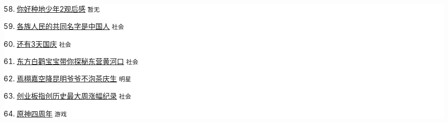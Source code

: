 58. [你好种地少年2观后感](https://m.weibo.cn/search?containerid=100103type%3D1%26t%3D10%26q%3D%23%E4%BD%A0%E5%A5%BD%E7%A7%8D%E5%9C%B0%E5%B0%91%E5%B9%B42%E8%A7%82%E5%90%8E%E6%84%9F%23&stream_entry_id=31&isnewpage=1&extparam=seat%3D1%26cate%3D5001%26dgr%3D0%26flag%3D0%26stream_entry_id%3D31%26realpos%3D48%26pos%3D49%26q%3D%2523%25E4%25BD%25A0%25E5%25A5%25BD%25E7%25A7%258D%25E5%259C%25B0%25E5%25B0%2591%25E5%25B9%25B42%25E8%25A7%2582%25E5%2590%258E%25E6%2584%259F%2523%26lcate%3D5001%26band_rank%3D48%26c_type%3D31%26filter_type%3Drealtimehot%26display_time%3D1727507890%26pre_seqid%3D17275078902290412285642) `暂无` 

59. [各族人民的共同名字是中国人](https://m.weibo.cn/search?containerid=100103type%3D1%26t%3D10%26q%3D%23%E5%90%84%E6%97%8F%E4%BA%BA%E6%B0%91%E7%9A%84%E5%85%B1%E5%90%8C%E5%90%8D%E5%AD%97%E6%98%AF%E4%B8%AD%E5%9B%BD%E4%BA%BA%23&stream_entry_id=51&isnewpage=1&extparam=seat%3D1%26cate%3D10103%26dgr%3D0%26filter_type%3Drealtimehot%26stream_entry_id%3D51%26c_type%3D51%26pos%3D0%26q%3D%2523%25E5%2590%2584%25E6%2597%258F%25E4%25BA%25BA%25E6%25B0%2591%25E7%259A%2584%25E5%2585%25B1%25E5%2590%258C%25E5%2590%258D%25E5%25AD%2597%25E6%2598%25AF%25E4%25B8%25AD%25E5%259B%25BD%25E4%25BA%25BA%2523%26display_time%3D1727507869%26pre_seqid%3D17275078693510116540511) `社会` 

60. [还有3天国庆](https://m.weibo.cn/search?containerid=100103type%3D1%26t%3D10%26q%3D%23%E8%BF%98%E6%9C%893%E5%A4%A9%E5%9B%BD%E5%BA%86%23&stream_entry_id=31&isnewpage=1&extparam=seat%3D1%26flag%3D0%26realpos%3D49%26q%3D%2523%25E8%25BF%2598%25E6%259C%25893%25E5%25A4%25A9%25E5%259B%25BD%25E5%25BA%2586%2523%26dgr%3D0%26lcate%3D5001%26stream_entry_id%3D31%26cate%3D5001%26band_rank%3D49%26filter_type%3Drealtimehot%26pos%3D49%26c_type%3D31%26display_time%3D1727507847%26pre_seqid%3D172750784759691159766136) `社会` 

61. [东方白鹳宝宝带你探秘东营黄河口](https://m.weibo.cn/search?containerid=100103type%3D1%26t%3D10%26q%3D%23%E4%B8%9C%E6%96%B9%E7%99%BD%E9%B9%B3%E5%AE%9D%E5%AE%9D%E5%B8%A6%E4%BD%A0%E6%8E%A2%E7%A7%98%E4%B8%9C%E8%90%A5%E9%BB%84%E6%B2%B3%E5%8F%A3%23&stream_entry_id=31&isnewpage=1&extparam=seat%3D1%26lcate%3D5001%26filter_type%3Drealtimehot%26realpos%3D3%26c_type%3D31%26q%3D%2523%25E4%25B8%259C%25E6%2596%25B9%25E7%2599%25BD%25E9%25B9%25B3%25E5%25AE%259D%25E5%25AE%259D%25E5%25B8%25A6%25E4%25BD%25A0%25E6%258E%25A2%25E7%25A7%2598%25E4%25B8%259C%25E8%2590%25A5%25E9%25BB%2584%25E6%25B2%25B3%25E5%258F%25A3%2523%26dgr%3D0%26cate%3D5001%26band_rank%3D3%26pos%3D2%26stream_entry_id%3D31%26flag%3D1%26display_time%3D1727504818%26pre_seqid%3D17275048187809115860965) `社会` 

62. [焉栩嘉空降昆明爷爷不泡茶庆生](https://m.weibo.cn/search?containerid=100103type%3D1%26t%3D10%26q%3D%23%E7%84%89%E6%A0%A9%E5%98%89%E7%A9%BA%E9%99%8D%E6%98%86%E6%98%8E%E7%88%B7%E7%88%B7%E4%B8%8D%E6%B3%A1%E8%8C%B6%E5%BA%86%E7%94%9F%23&stream_entry_id=31&isnewpage=1&extparam=seat%3D1%26lcate%3D5001%26filter_type%3Drealtimehot%26c_type%3D31%26q%3D%2523%25E7%2584%2589%25E6%25A0%25A9%25E5%2598%2589%25E7%25A9%25BA%25E9%2599%258D%25E6%2598%2586%25E6%2598%258E%25E7%2588%25B7%25E7%2588%25B7%25E4%25B8%258D%25E6%25B3%25A1%25E8%258C%25B6%25E5%25BA%2586%25E7%2594%259F%2523%26dgr%3D0%26cate%3D5001%26topic_ad%3D1%26pos%3D6%26is_ad_pos%3D1%26adid%3D257785%26band_rank%3D7%26stream_entry_id%3D31%26display_time%3D1727504818%26pre_seqid%3D17275048187809115860965) `明星` 

63. [创业板指创历史最大周涨幅纪录](https://m.weibo.cn/search?containerid=100103type%3D1%26t%3D10%26q%3D%23%E5%88%9B%E4%B8%9A%E6%9D%BF%E6%8C%87%E5%88%9B%E5%8E%86%E5%8F%B2%E6%9C%80%E5%A4%A7%E5%91%A8%E6%B6%A8%E5%B9%85%E7%BA%AA%E5%BD%95%23&stream_entry_id=31&isnewpage=1&extparam=seat%3D1%26lcate%3D5001%26filter_type%3Drealtimehot%26realpos%3D10%26c_type%3D31%26q%3D%2523%25E5%2588%259B%25E4%25B8%259A%25E6%259D%25BF%25E6%258C%2587%25E5%2588%259B%25E5%258E%2586%25E5%258F%25B2%25E6%259C%2580%25E5%25A4%25A7%25E5%2591%25A8%25E6%25B6%25A8%25E5%25B9%2585%25E7%25BA%25AA%25E5%25BD%2595%2523%26dgr%3D0%26cate%3D5001%26band_rank%3D10%26pos%3D10%26stream_entry_id%3D31%26flag%3D1%26display_time%3D1727504818%26pre_seqid%3D17275048187809115860965) `社会` 

64. [原神四周年](https://m.weibo.cn/search?containerid=100103type%3D1%26t%3D10%26q%3D%23%E5%8E%9F%E7%A5%9E%E5%9B%9B%E5%91%A8%E5%B9%B4%23&stream_entry_id=31&isnewpage=1&extparam=seat%3D1%26lcate%3D5001%26filter_type%3Drealtimehot%26realpos%3D16%26c_type%3D31%26q%3D%2523%25E5%258E%259F%25E7%25A5%259E%25E5%259B%259B%25E5%2591%25A8%25E5%25B9%25B4%2523%26dgr%3D0%26cate%3D5001%26band_rank%3D16%26pos%3D16%26stream_entry_id%3D31%26flag%3D0%26adid%3D256368%26display_time%3D1727504818%26pre_seqid%3D17275048187809115860965) `游戏` 
